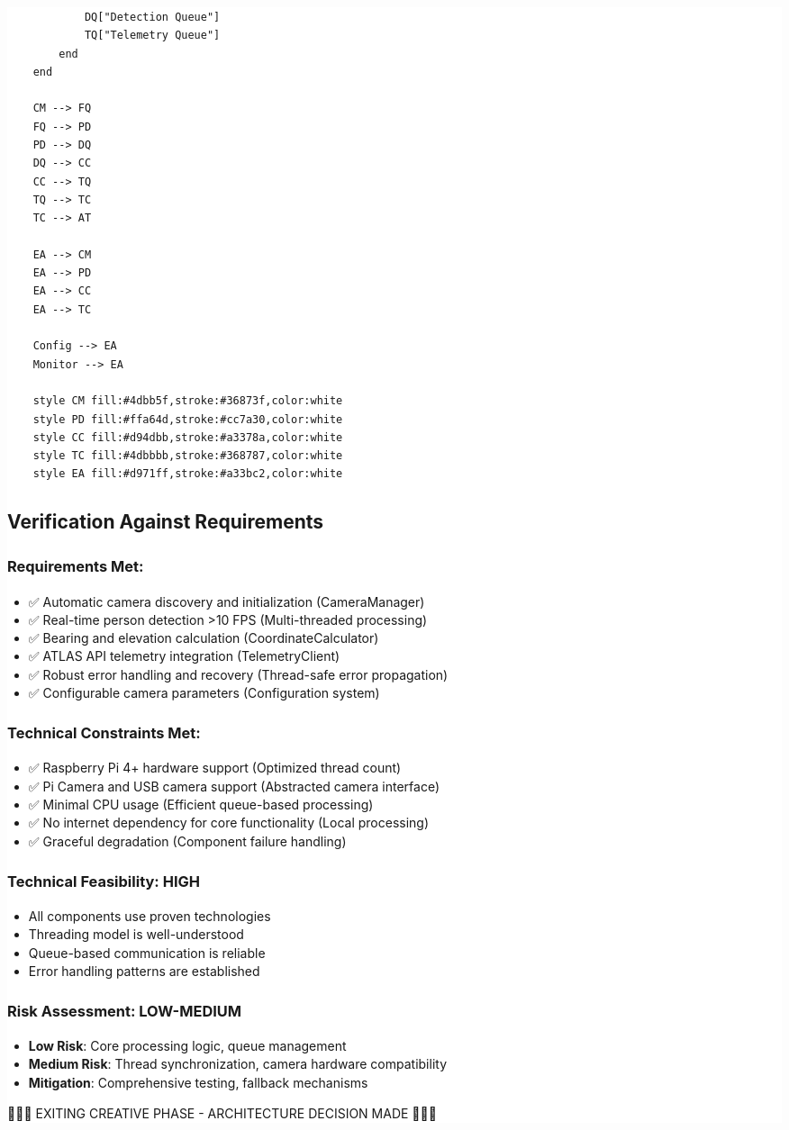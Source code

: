 ```mermaid
            DQ["Detection Queue"]
            TQ["Telemetry Queue"]
        end
    end
    
    CM --> FQ
    FQ --> PD
    PD --> DQ
    DQ --> CC
    CC --> TQ
    TQ --> TC
    TC --> AT
    
    EA --> CM
    EA --> PD
    EA --> CC
    EA --> TC
    
    Config --> EA
    Monitor --> EA
    
    style CM fill:#4dbb5f,stroke:#36873f,color:white
    style PD fill:#ffa64d,stroke:#cc7a30,color:white
    style CC fill:#d94dbb,stroke:#a3378a,color:white
    style TC fill:#4dbbbb,stroke:#368787,color:white
    style EA fill:#d971ff,stroke:#a33bc2,color:white
```

## Verification Against Requirements

### Requirements Met:
- ✅ Automatic camera discovery and initialization (CameraManager)
- ✅ Real-time person detection >10 FPS (Multi-threaded processing)
- ✅ Bearing and elevation calculation (CoordinateCalculator)
- ✅ ATLAS API telemetry integration (TelemetryClient)
- ✅ Robust error handling and recovery (Thread-safe error propagation)
- ✅ Configurable camera parameters (Configuration system)

### Technical Constraints Met:
- ✅ Raspberry Pi 4+ hardware support (Optimized thread count)
- ✅ Pi Camera and USB camera support (Abstracted camera interface)
- ✅ Minimal CPU usage (Efficient queue-based processing)
- ✅ No internet dependency for core functionality (Local processing)
- ✅ Graceful degradation (Component failure handling)

### Technical Feasibility: HIGH
- All components use proven technologies
- Threading model is well-understood
- Queue-based communication is reliable
- Error handling patterns are established

### Risk Assessment: LOW-MEDIUM
- **Low Risk**: Core processing logic, queue management
- **Medium Risk**: Thread synchronization, camera hardware compatibility
- **Mitigation**: Comprehensive testing, fallback mechanisms

🎨🎨🎨 EXITING CREATIVE PHASE - ARCHITECTURE DECISION MADE 🎨🎨🎨 